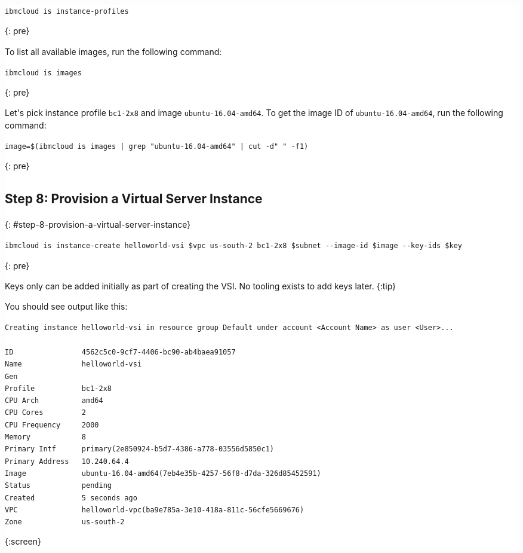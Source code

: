 ```
ibmcloud is instance-profiles
```
{: pre}

To list all available images, run the following command:

```
ibmcloud is images
```
{: pre}

Let's pick instance profile `bc1-2x8` and image `ubuntu-16.04-amd64`. To get the image ID of `ubuntu-16.04-amd64`, run the following command:

```
image=$(ibmcloud is images | grep "ubuntu-16.04-amd64" | cut -d" " -f1)
```
{: pre}

## Step 8: Provision a Virtual Server Instance
{: #step-8-provision-a-virtual-server-instance}

```
ibmcloud is instance-create helloworld-vsi $vpc us-south-2 bc1-2x8 $subnet --image-id $image --key-ids $key
```
{: pre}

Keys only can be added initially as part of creating the VSI. No tooling exists to add keys later.
{:tip}

You should see output like this:

```
Creating instance helloworld-vsi in resource group Default under account <Account Name> as user <User>...

ID                4562c5c0-9cf7-4406-bc90-ab4baea91057   
Name              helloworld-vsi   
Gen                  
Profile           bc1-2x8   
CPU Arch          amd64   
CPU Cores         2   
CPU Frequency     2000   
Memory            8   
Primary Intf      primary(2e850924-b5d7-4386-a778-03556d5850c1)   
Primary Address   10.240.64.4  
Image             ubuntu-16.04-amd64(7eb4e35b-4257-56f8-d7da-326d85452591)   
Status            pending   
Created           5 seconds ago   
VPC               helloworld-vpc(ba9e785a-3e10-418a-811c-56cfe5669676)   
Zone              us-south-2   
```
{:screen}
